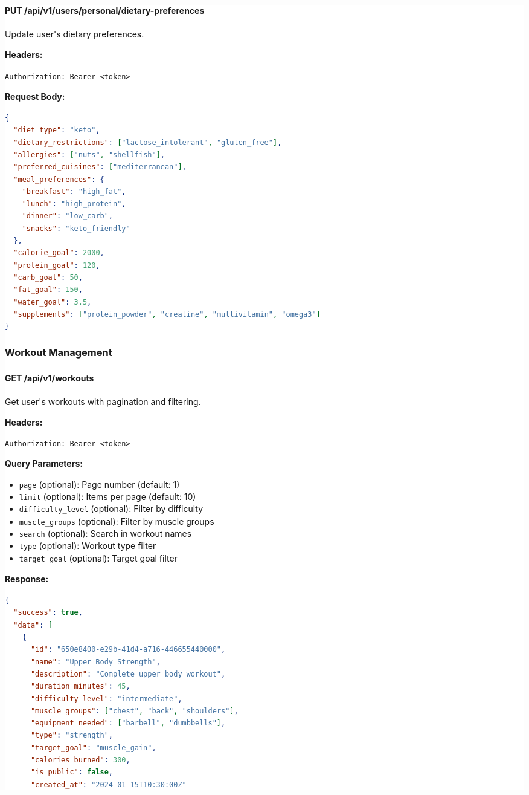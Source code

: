 #### PUT /api/v1/users/personal/dietary-preferences
Update user's dietary preferences.

**Headers:**
```
Authorization: Bearer <token>
```

**Request Body:**
```json
{
  "diet_type": "keto",
  "dietary_restrictions": ["lactose_intolerant", "gluten_free"],
  "allergies": ["nuts", "shellfish"],
  "preferred_cuisines": ["mediterranean"],
  "meal_preferences": {
    "breakfast": "high_fat",
    "lunch": "high_protein",
    "dinner": "low_carb",
    "snacks": "keto_friendly"
  },
  "calorie_goal": 2000,
  "protein_goal": 120,
  "carb_goal": 50,
  "fat_goal": 150,
  "water_goal": 3.5,
  "supplements": ["protein_powder", "creatine", "multivitamin", "omega3"]
}
```

### Workout Management

#### GET /api/v1/workouts
Get user's workouts with pagination and filtering.

**Headers:**
```
Authorization: Bearer <token>
```

**Query Parameters:**
- `page` (optional): Page number (default: 1)
- `limit` (optional): Items per page (default: 10)
- `difficulty_level` (optional): Filter by difficulty
- `muscle_groups` (optional): Filter by muscle groups
- `search` (optional): Search in workout names
- `type` (optional): Workout type filter
- `target_goal` (optional): Target goal filter

**Response:**
```json
{
  "success": true,
  "data": [
    {
      "id": "650e8400-e29b-41d4-a716-446655440000",
      "name": "Upper Body Strength",
      "description": "Complete upper body workout",
      "duration_minutes": 45,
      "difficulty_level": "intermediate",
      "muscle_groups": ["chest", "back", "shoulders"],
      "equipment_needed": ["barbell", "dumbbells"],
      "type": "strength",
      "target_goal": "muscle_gain",
      "calories_burned": 300,
      "is_public": false,
      "created_at": "2024-01-15T10:30:00Z"
```